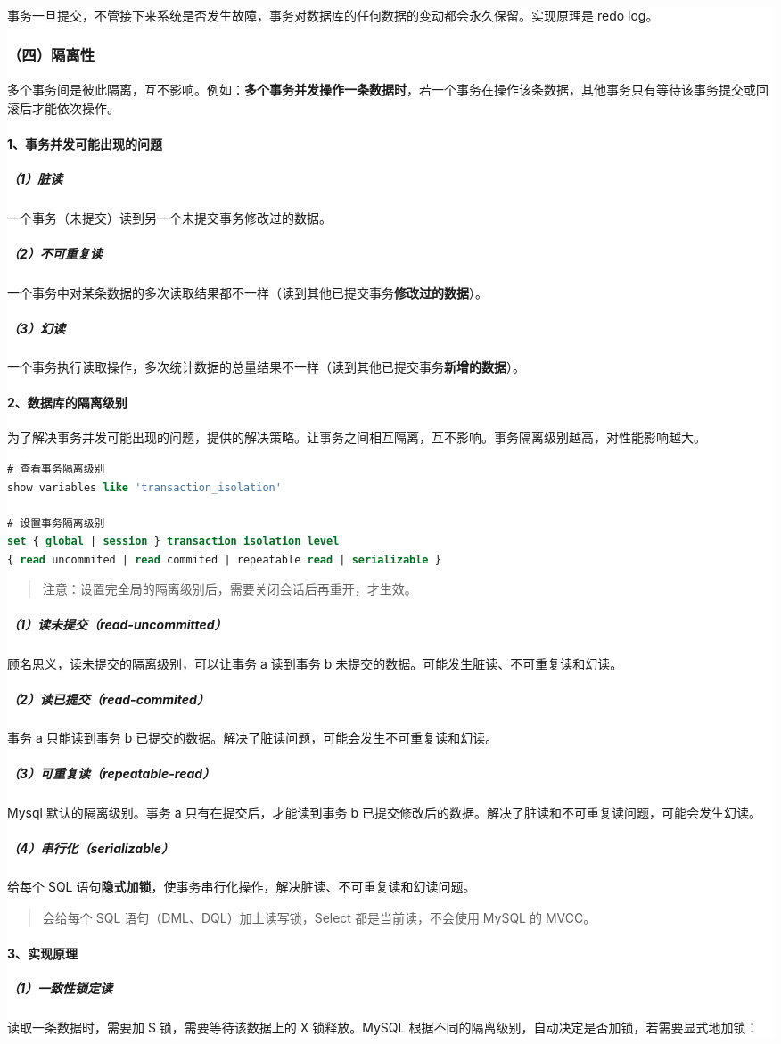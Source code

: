 事务一旦提交，不管接下来系统是否发生故障，事务对数据库的任何数据的变动都会永久保留。实现原理是 redo log。

### （四）隔离性

多个事务间是彼此隔离，互不影响。例如：**多个事务并发操作一条数据时**，若一个事务在操作该条数据，其他事务只有等待该事务提交或回滚后才能依次操作。

#### 1、事务并发可能出现的问题

##### （1）脏读

一个事务（未提交）读到另一个未提交事务修改过的数据。

##### （2）不可重复读

一个事务中对某条数据的多次读取结果都不一样（读到其他已提交事务**修改过的数据**）。

##### （3）幻读

一个事务执行读取操作，多次统计数据的总量结果不一样（读到其他已提交事务**新增的数据**）。

#### 2、数据库的隔离级别

为了解决事务并发可能出现的问题，提供的解决策略。让事务之间相互隔离，互不影响。事务隔离级别越高，对性能影响越大。

```sql
# 查看事务隔离级别
show variables like 'transaction_isolation'

# 设置事务隔离级别
set { global | session } transaction isolation level
{ read uncommited | read commited | repeatable read | serializable }
```

> 注意：设置完全局的隔离级别后，需要关闭会话后再重开，才生效。

##### （1）读未提交（read-uncommitted）

顾名思义，读未提交的隔离级别，可以让事务 a 读到事务 b 未提交的数据。可能发生脏读、不可重复读和幻读。

##### （2）读已提交（read-commited）

事务 a 只能读到事务 b 已提交的数据。解决了脏读问题，可能会发生不可重复读和幻读。

##### （3）可重复读（repeatable-read）

Mysql 默认的隔离级别。事务 a 只有在提交后，才能读到事务 b 已提交修改后的数据。解决了脏读和不可重复读问题，可能会发生幻读。

##### （4）串行化（serializable）

给每个 SQL 语句**隐式加锁**，使事务串行化操作，解决脏读、不可重复读和幻读问题。

> 会给每个 SQL 语句（DML、DQL）加上读写锁，Select 都是当前读，不会使用 MySQL 的 MVCC。

#### 3、实现原理

##### （1）一致性锁定读

读取一条数据时，需要加 S 锁，需要等待该数据上的 X 锁释放。MySQL 根据不同的隔离级别，自动决定是否加锁，若需要显式地加锁：
